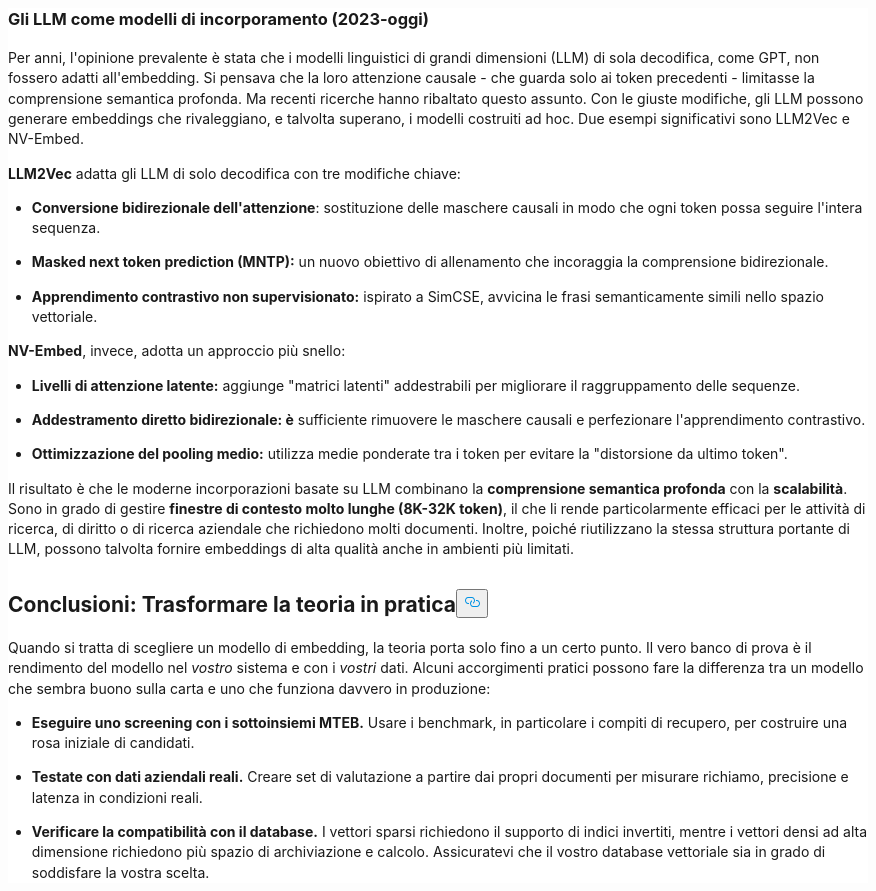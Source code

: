 <h3 id="LLMs-as-Embedding-Models-2023–Present" class="common-anchor-header">Gli LLM come modelli di incorporamento (2023-oggi)</h3><p>Per anni, l'opinione prevalente è stata che i modelli linguistici di grandi dimensioni (LLM) di sola decodifica, come GPT, non fossero adatti all'embedding. Si pensava che la loro attenzione causale - che guarda solo ai token precedenti - limitasse la comprensione semantica profonda. Ma recenti ricerche hanno ribaltato questo assunto. Con le giuste modifiche, gli LLM possono generare embeddings che rivaleggiano, e talvolta superano, i modelli costruiti ad hoc. Due esempi significativi sono LLM2Vec e NV-Embed.</p>
<p><strong>LLM2Vec</strong> adatta gli LLM di solo decodifica con tre modifiche chiave:</p>
<ul>
<li><p><strong>Conversione bidirezionale dell'attenzione</strong>: sostituzione delle maschere causali in modo che ogni token possa seguire l'intera sequenza.</p></li>
<li><p><strong>Masked next token prediction (MNTP):</strong> un nuovo obiettivo di allenamento che incoraggia la comprensione bidirezionale.</p></li>
<li><p><strong>Apprendimento contrastivo non supervisionato:</strong> ispirato a SimCSE, avvicina le frasi semanticamente simili nello spazio vettoriale.</p></li>
</ul>
<p><strong>NV-Embed</strong>, invece, adotta un approccio più snello:</p>
<ul>
<li><p><strong>Livelli di attenzione latente:</strong> aggiunge "matrici latenti" addestrabili per migliorare il raggruppamento delle sequenze.</p></li>
<li><p><strong>Addestramento diretto bidirezionale: è</strong> sufficiente rimuovere le maschere causali e perfezionare l'apprendimento contrastivo.</p></li>
<li><p><strong>Ottimizzazione del pooling medio:</strong> utilizza medie ponderate tra i token per evitare la "distorsione da ultimo token".</p></li>
</ul>
<p>Il risultato è che le moderne incorporazioni basate su LLM combinano la <strong>comprensione semantica profonda</strong> con la <strong>scalabilità</strong>. Sono in grado di gestire <strong>finestre di contesto molto lunghe (8K-32K token)</strong>, il che li rende particolarmente efficaci per le attività di ricerca, di diritto o di ricerca aziendale che richiedono molti documenti. Inoltre, poiché riutilizzano la stessa struttura portante di LLM, possono talvolta fornire embeddings di alta qualità anche in ambienti più limitati.</p>
<h2 id="Conclusion-Turning-Theory-into-Practice" class="common-anchor-header">Conclusioni: Trasformare la teoria in pratica<button data-href="#Conclusion-Turning-Theory-into-Practice" class="anchor-icon" translate="no">
      <svg translate="no"
        aria-hidden="true"
        focusable="false"
        height="20"
        version="1.1"
        viewBox="0 0 16 16"
        width="16"
      >
        <path
          fill="#0092E4"
          fill-rule="evenodd"
          d="M4 9h1v1H4c-1.5 0-3-1.69-3-3.5S2.55 3 4 3h4c1.45 0 3 1.69 3 3.5 0 1.41-.91 2.72-2 3.25V8.59c.58-.45 1-1.27 1-2.09C10 5.22 8.98 4 8 4H4c-.98 0-2 1.22-2 2.5S3 9 4 9zm9-3h-1v1h1c1 0 2 1.22 2 2.5S13.98 12 13 12H9c-.98 0-2-1.22-2-2.5 0-.83.42-1.64 1-2.09V6.25c-1.09.53-2 1.84-2 3.25C6 11.31 7.55 13 9 13h4c1.45 0 3-1.69 3-3.5S14.5 6 13 6z"
        ></path>
      </svg>
    </button></h2><p>Quando si tratta di scegliere un modello di embedding, la teoria porta solo fino a un certo punto. Il vero banco di prova è il rendimento del modello nel <em>vostro</em> sistema e con i <em>vostri</em> dati. Alcuni accorgimenti pratici possono fare la differenza tra un modello che sembra buono sulla carta e uno che funziona davvero in produzione:</p>
<ul>
<li><p><strong>Eseguire uno screening con i sottoinsiemi MTEB.</strong> Usare i benchmark, in particolare i compiti di recupero, per costruire una rosa iniziale di candidati.</p></li>
<li><p><strong>Testate con dati aziendali reali.</strong> Creare set di valutazione a partire dai propri documenti per misurare richiamo, precisione e latenza in condizioni reali.</p></li>
<li><p><strong>Verificare la compatibilità con il database.</strong> I vettori sparsi richiedono il supporto di indici invertiti, mentre i vettori densi ad alta dimensione richiedono più spazio di archiviazione e calcolo. Assicuratevi che il vostro database vettoriale sia in grado di soddisfare la vostra scelta.</p></li>